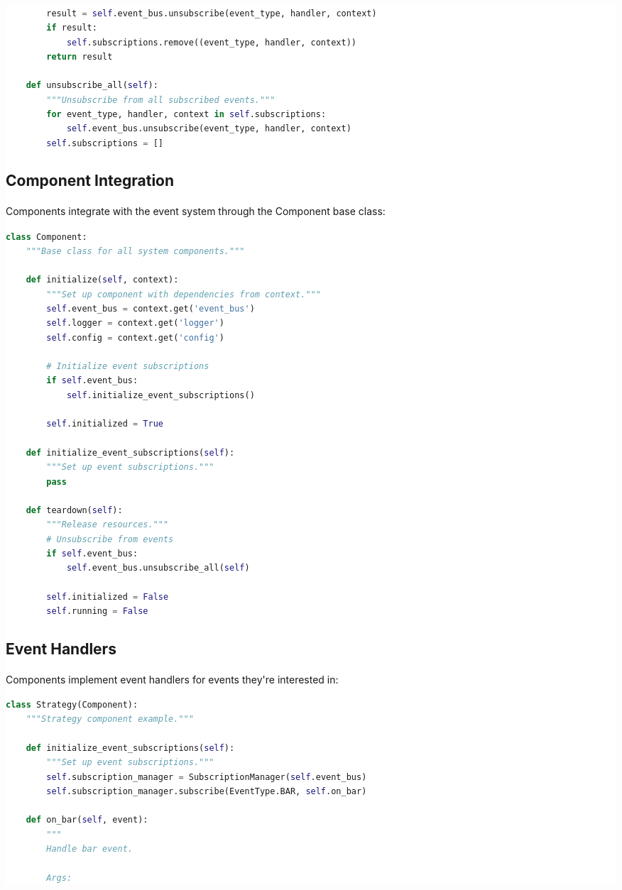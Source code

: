 ```python
        result = self.event_bus.unsubscribe(event_type, handler, context)
        if result:
            self.subscriptions.remove((event_type, handler, context))
        return result
        
    def unsubscribe_all(self):
        """Unsubscribe from all subscribed events."""
        for event_type, handler, context in self.subscriptions:
            self.event_bus.unsubscribe(event_type, handler, context)
        self.subscriptions = []
```

## Component Integration

Components integrate with the event system through the Component base class:

```python
class Component:
    """Base class for all system components."""
    
    def initialize(self, context):
        """Set up component with dependencies from context."""
        self.event_bus = context.get('event_bus')
        self.logger = context.get('logger')
        self.config = context.get('config')
        
        # Initialize event subscriptions
        if self.event_bus:
            self.initialize_event_subscriptions()
            
        self.initialized = True
        
    def initialize_event_subscriptions(self):
        """Set up event subscriptions."""
        pass
        
    def teardown(self):
        """Release resources."""
        # Unsubscribe from events
        if self.event_bus:
            self.event_bus.unsubscribe_all(self)
            
        self.initialized = False
        self.running = False
```

## Event Handlers

Components implement event handlers for events they're interested in:

```python
class Strategy(Component):
    """Strategy component example."""
    
    def initialize_event_subscriptions(self):
        """Set up event subscriptions."""
        self.subscription_manager = SubscriptionManager(self.event_bus)
        self.subscription_manager.subscribe(EventType.BAR, self.on_bar)
        
    def on_bar(self, event):
        """
        Handle bar event.
        
        Args:
```